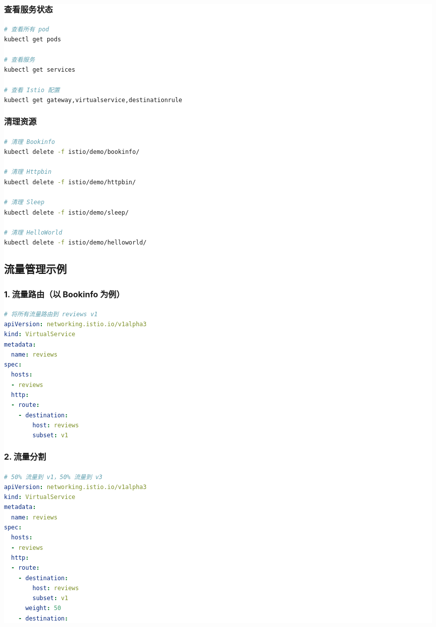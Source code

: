 ### 查看服务状态
```bash
# 查看所有 pod
kubectl get pods

# 查看服务
kubectl get services

# 查看 Istio 配置
kubectl get gateway,virtualservice,destinationrule
```

### 清理资源
```bash
# 清理 Bookinfo
kubectl delete -f istio/demo/bookinfo/

# 清理 Httpbin
kubectl delete -f istio/demo/httpbin/

# 清理 Sleep
kubectl delete -f istio/demo/sleep/

# 清理 HelloWorld
kubectl delete -f istio/demo/helloworld/
```

## 流量管理示例

### 1. 流量路由（以 Bookinfo 为例）
```yaml
# 将所有流量路由到 reviews v1
apiVersion: networking.istio.io/v1alpha3
kind: VirtualService
metadata:
  name: reviews
spec:
  hosts:
  - reviews
  http:
  - route:
    - destination:
        host: reviews
        subset: v1
```

### 2. 流量分割
```yaml
# 50% 流量到 v1，50% 流量到 v3
apiVersion: networking.istio.io/v1alpha3
kind: VirtualService
metadata:
  name: reviews
spec:
  hosts:
  - reviews
  http:
  - route:
    - destination:
        host: reviews
        subset: v1
      weight: 50
    - destination:
```
